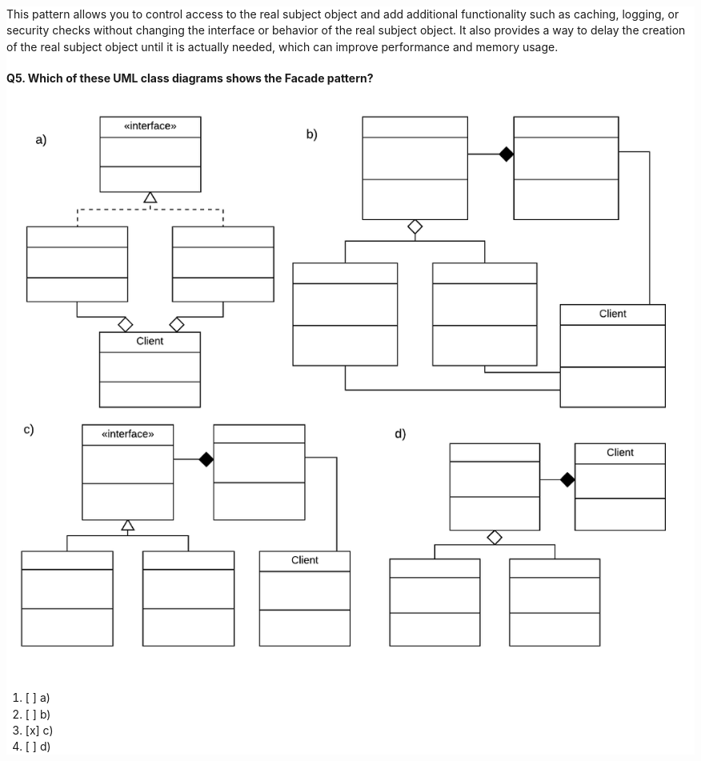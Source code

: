 This pattern allows you to control access to the real subject object and add additional functionality such as caching, logging, or security checks
without changing the interface or behavior of the real subject object. It also provides a way to delay the creation of the real subject object until
it is actually needed, which can improve performance and memory usage.

#### Q5. Which of these UML class diagrams shows the Facade pattern?

![m4-q5.png](..%2Fsrc%2Fdesign-pattern%2Fm4-q5.png)

1. [ ] a)
2. [ ] b)
3. [x] c)
4. [ ] d)
